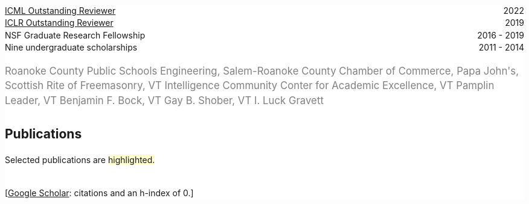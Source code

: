 </tr>
<tr>
  <td>
  <div style='float: right'>2022</div>
  <div>
        <a href="https://icml.cc/Conferences/2022/Reviewers">ICML Outstanding Reviewer</a>
  </div>
  </td>
  
</tr>
<tr>
  <td>
  <div style='float: right'>2019</div>
  <div>
        <a href="https://iclr.cc/Conferences/2019/Awards">ICLR Outstanding Reviewer</a>
  </div>
  </td>
  
</tr>
<tr>
  <td>
  <div style='float: right'>2016&nbsp;-&nbsp;2019</div>
  <div>
        NSF Graduate Research Fellowship
  </div>
  </td>
  
</tr>
<tr>
  <td>
  <div style='float: right'>2011&nbsp;-&nbsp;2014</div>
  <div>
        Nine undergraduate scholarships
    <br><p style="color:grey;font-size:1.2rem">Roanoke County Public Schools Engineering,
Salem-Roanoke County Chamber of Commerce,
Papa John's,
Scottish Rite of Freemasonry,
VT Intelligence Community Conter for Academic Excellence,
VT Pamplin Leader,
VT Benjamin F. Bock, VT Gay B. Shober, VT I. Luck Gravett
</p>
  </div>
  </td>
  
</tr>
</table>


## <i class="fa fa-chevron-right"></i> Publications


Selected publications are <span style='background-color: #ffffd0'>highlighted.</span>

<br>
[<a href="https://scholar.google.com/citations?user=F7Z3Fd0AAAAJ">Google Scholar</a>:  citations and an h-index of 0.]
<br>
